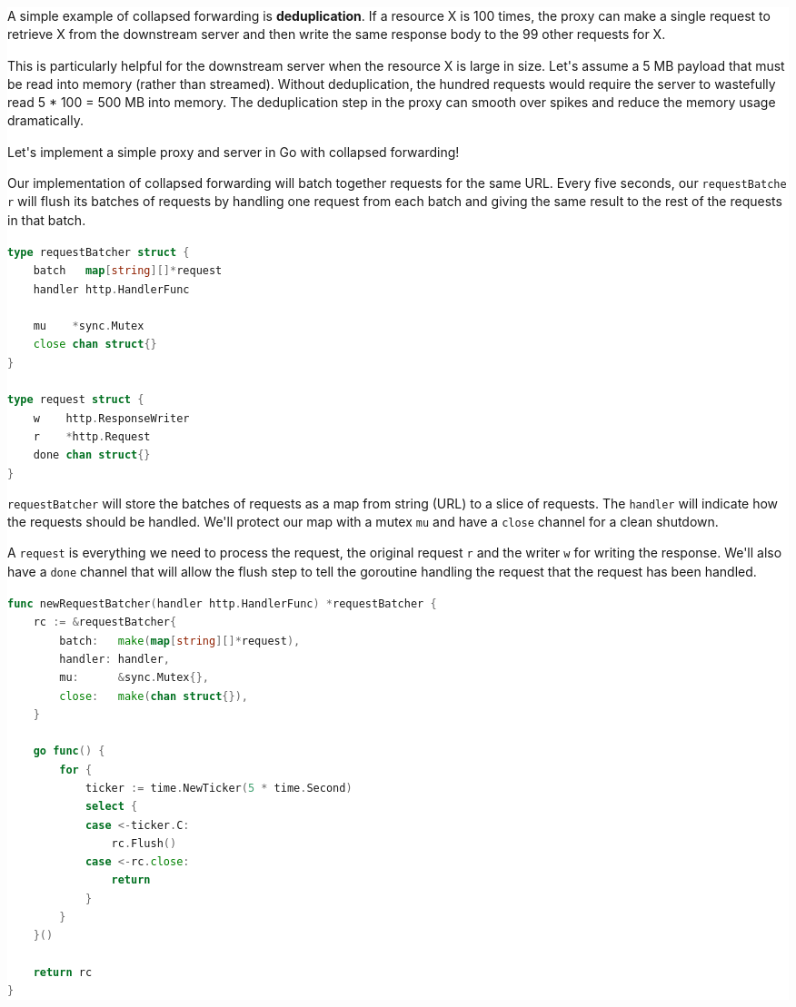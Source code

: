 A simple example of collapsed forwarding is **deduplication**. If a resource X is 100 times, the proxy can make a single request to retrieve X from the downstream server and then write the same response body to the 99 other requests for X.

This is particularly helpful for the downstream server when the resource X is large in size. Let's assume a 5 MB payload that must be read into memory (rather than streamed). Without deduplication, the hundred requests would require the server to wastefully read 5 * 100 = 500 MB into memory. The deduplication step in the proxy can smooth over spikes and reduce the memory usage dramatically.

Let's implement a simple proxy and server in Go with collapsed forwarding!

Our implementation of collapsed forwarding will batch together requests for the same URL. Every five seconds, our `requestBatcher` will flush its batches of requests by handling one request from each batch and giving the same result to the rest of the requests in that batch.

```go
type requestBatcher struct {
    batch   map[string][]*request
    handler http.HandlerFunc

    mu    *sync.Mutex
    close chan struct{}
}

type request struct {
    w    http.ResponseWriter
    r    *http.Request
    done chan struct{}
}
```

`requestBatcher` will store the batches of requests as a map from string (URL) to a slice of requests. The `handler` will indicate how the requests should be handled. We'll protect our map with a mutex `mu` and have a `close` channel for a clean shutdown.

A `request` is everything we need to process the request, the original request `r` and the writer `w` for writing the response. We'll also have a `done` channel that will allow the flush step to tell the goroutine handling the request that the request has been handled.

```go
func newRequestBatcher(handler http.HandlerFunc) *requestBatcher {
    rc := &requestBatcher{
        batch:   make(map[string][]*request),
        handler: handler,
        mu:      &sync.Mutex{},
        close:   make(chan struct{}),
    }

    go func() {
        for {
            ticker := time.NewTicker(5 * time.Second)
            select {
            case <-ticker.C:
                rc.Flush()
            case <-rc.close:
                return
            }
        }
    }()

    return rc
}
```


[^1]: http://www.aosabook.org/en/index.html
[^2]: http://www.aosabook.org/en/distsys.html
